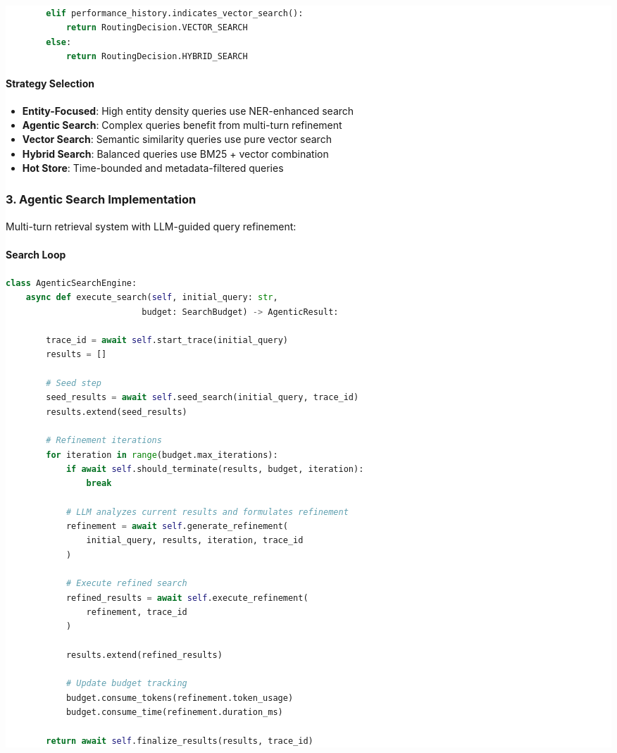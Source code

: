 ```python
        elif performance_history.indicates_vector_search():
            return RoutingDecision.VECTOR_SEARCH
        else:
            return RoutingDecision.HYBRID_SEARCH
```

#### Strategy Selection
- **Entity-Focused**: High entity density queries use NER-enhanced search
- **Agentic Search**: Complex queries benefit from multi-turn refinement
- **Vector Search**: Semantic similarity queries use pure vector search
- **Hybrid Search**: Balanced queries use BM25 + vector combination
- **Hot Store**: Time-bounded and metadata-filtered queries

### 3. Agentic Search Implementation

Multi-turn retrieval system with LLM-guided query refinement:

#### Search Loop
```python
class AgenticSearchEngine:
    async def execute_search(self, initial_query: str, 
                           budget: SearchBudget) -> AgenticResult:
        
        trace_id = await self.start_trace(initial_query)
        results = []
        
        # Seed step
        seed_results = await self.seed_search(initial_query, trace_id)
        results.extend(seed_results)
        
        # Refinement iterations
        for iteration in range(budget.max_iterations):
            if await self.should_terminate(results, budget, iteration):
                break
                
            # LLM analyzes current results and formulates refinement
            refinement = await self.generate_refinement(
                initial_query, results, iteration, trace_id
            )
            
            # Execute refined search
            refined_results = await self.execute_refinement(
                refinement, trace_id
            )
            
            results.extend(refined_results)
            
            # Update budget tracking
            budget.consume_tokens(refinement.token_usage)
            budget.consume_time(refinement.duration_ms)
        
        return await self.finalize_results(results, trace_id)
```
